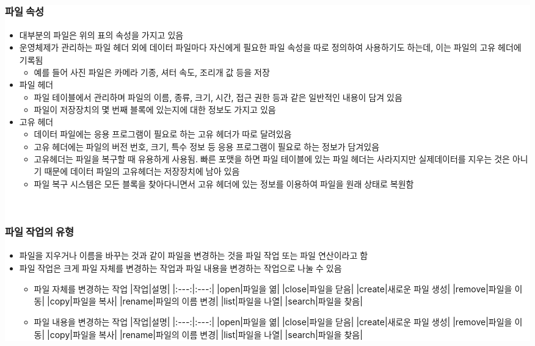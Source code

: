 
### 파일 속성
- 대부분의 파일은 위의 표의 속성을 가지고 있음
- 운영체제가 관리하는 파일 헤더 외에 데이터 파일마다 자신에게 필요한 파일 속성을 따로 정의하여 사용하기도 하는데, 이는 파일의 고유 헤더에 기록됨
    - 예를 들어 사진 파일은 카메라 기종, 셔터 속도, 조리개 값 등을 저장
- 파일 헤더
    - 파일 테이블에서 관리하며 파일의 이름, 종류, 크기, 시간, 접근 권한 등과 같은 일반적인 내용이 담겨 있음
    - 파일이 저장장치의 몇 번째 블록에 있는지에 대한 정보도 가지고 있음
- 고유 헤더
    - 데이터 파일에는 응용 프로그램이 필요로 하는 고유 헤더가 따로 달려있음
    - 고유 헤더에는 파일의 버전 번호, 크기, 특수 정보 등 응용 프로그램이 필요로 하는 정보가 담겨있음
    - 고유헤더는 파일을 복구할 때 유용하게 사용됨. 빠른 포맷을 하면 파일 테이블에 있는 파일 헤더는 사라지지만 실제데이터를 지우는 것은 아니기 때문에 데이터 파일의 고유헤더는 저장장치에 남아 있음
    - 파일 복구 시스템은 모든 블록을 찾아다니면서 고유 헤더에 있는 정보를 이용하여 파일을 원래 상태로 복원함

<br>

### 파일 작업의 유형
- 파일을 지우거나 이름을 바꾸는 것과 같이 파일을 변경하는 것을 파일 작업 또는 파일 연산이라고 함
- 파일 작업은 크게 파일 자체를 변경하는 작업과 파일 내용을 변경하는 작업으로 나눌 수 있음
    - 파일 자체를 변경하는 작업
        |작업|설명|
        |:---:|:---:|
        |open|파일을 엶|
        |close|파일을 닫음|
        |create|새로운 파일 생성|
        |remove|파일을 이동|
        |copy|파일을 복사|
        |rename|파일의 이름 변경|
        |list|파일을 나열|
        |search|파일을 찾음|

    - 파일 내용을 변경하는 작업
        |작업|설명|
        |:---:|:---:|
        |open|파일을 엶|
        |close|파일을 닫음|
        |create|새로운 파일 생성|
        |remove|파일을 이동|
        |copy|파일을 복사|
        |rename|파일의 이름 변경|
        |list|파일을 나열|
        |search|파일을 찾음|
